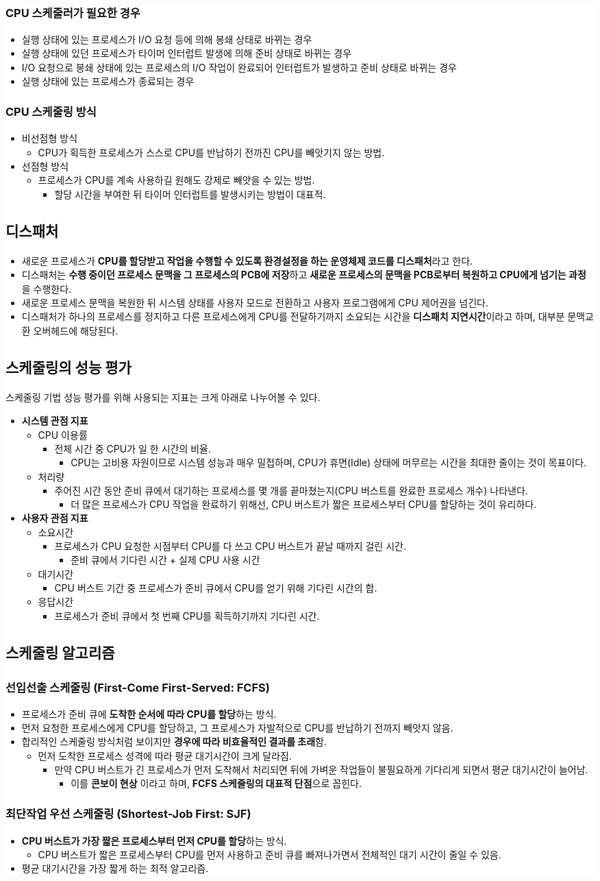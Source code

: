 ### CPU 스케줄러가 필요한 경우
  - 실행 상태에 있는 프로세스가 I/O 요청 등에 의해 봉쇄 상태로 바뀌는 경우
  - 실행 상태에 있던 프로세스가 타이머 인터럽트 발생에 의해 준비 상태로 바뀌는 경우
  - I/O 요청으로 봉쇄 상태에 있는 프로세스의 I/O 작업이 완료되어 인터럽트가 발생하고 준비 상태로 바뀌는 경우
  - 실행 상태에 있는 프로세스가 종료되는 경우
  
### CPU 스케줄링 방식
- 비선점형 방식
  - CPU가 획득한 프로세스가 스스로 CPU를 반납하기 전까진 CPU를 빼앗기지 않는 방법.
- 선점형 방식
  - 프로세스가 CPU를 계속 사용하길 원해도 강제로 빼앗을 수 있는 방법.
    - 할당 시간을 부여한 뒤 타이머 인터럽트를 발생시키는 방법이 대표적.

## 디스패처
- 새로운 프로세스가 **CPU를 할당받고 작업을 수행할 수 있도록 환경설정을 하는 운영체제 코드를 디스패처**라고 한다.
- 디스패처는 **수행 중이던 프로세스 문맥을 그 프로세스의 PCB에 저장**하고 **새로운 프로세스의 문맥을 PCB로부터 복원하고 CPU에게 넘기는 과정**을 수행한다.
- 새로운 프로세스 문맥을 복원한 뒤 시스템 상태를 사용자 모드로 전환하고 사용자 프로그램에게 CPU 제어권을 넘긴다.
- 디스패처가 하나의 프로세스를 정지하고 다른 프로세스에게 CPU를 전달하기까지 소요되는 시간을 **디스패치 지연시간**이라고 하며, 대부분 문맥교환 오버헤드에 해당된다.

## 스케줄링의 성능 평가
스케줄링 기법 성능 평가를 위해 사용되는 지표는 크게 아래로 나누어볼 수 있다.
- **시스템 관점 지표**
  - CPU 이용률
    - 전체 시간 중 CPU가 일 한 시간의 비율.
      - CPU는 고비용 자원이므로 시스템 성능과 매우 밀접하며, CPU가 휴면(Idle) 상태에 머무르는 시간을 최대한 줄이는 것이 목표이다.
  - 처리량
    - 주어진 시간 동안 준비 큐에서 대기하는 프로세스를 몇 개를 끝마쳤는지(CPU 버스트를 완료한 프로세스 개수) 나타낸다.
      - 더 많은 프로세스가 CPU 작업을 완료하기 위해선, CPU 버스트가 짧은 프로세스부터 CPU를 할당하는 것이 유리하다.
- **사용자 관점 지표**
  - 소요시간
    - 프로세스가 CPU 요청한 시점부터 CPU를 다 쓰고 CPU 버스트가 끝날 때까지 걸린 시간.
      - 준비 큐에서 기다린 시간 + 실제 CPU 사용 시간
  - 대기시간
    - CPU 버스트 기간 중 프로세스가 준비 큐에서 CPU를 얻기 위해 기다린 시간의 합.
  - 응답시간
    - 프로세스가 준비 큐에서 첫 번째 CPU를 획득하기까지 기다린 시간.

## 스케줄링 알고리즘
### 선입선출 스케줄링 (First-Come First-Served: FCFS)
- 프로세스가 준비 큐에 **도착한 순서에 따라 CPU를 할당**하는 방식.
- 먼저 요청한 프로세스에게 CPU를 할당하고, 그 프로세스가 자발적으로 CPU를 반납하기 전까지 빼앗지 않음.
- 합리적인 스케줄링 방식처럼 보이지만 **경우에 따라 비효율적인 결과를 초래**함.
  - 먼저 도착한 프로세스 성격에 따라 평균 대기시간이 크게 달라짐.
    - 만약 CPU 버스트가 긴 프로세스가 먼저 도착해서 처리되면 뒤에 가벼운 작업들이 불필요하게 기다리게 되면서 평균 대기시간이 늘어남.
      - 이를 **콘보이 현상** 이라고 하며, **FCFS 스케줄링의 대표적 단점**으로 꼽힌다.

### 최단작업 우선 스케줄링 (Shortest-Job First: SJF)
- **CPU 버스트가 가장 짧은 프로세스부터 먼저 CPU를 할당**하는 방식.
  - CPU 버스트가 짧은 프로세스부터 CPU를 먼저 사용하고 준비 큐를 빠져나가면서 전체적인 대기 시간이 줄일 수 있음.
- 평균 대기시간을 가장 짧게 하는 최적 알고리즘.

